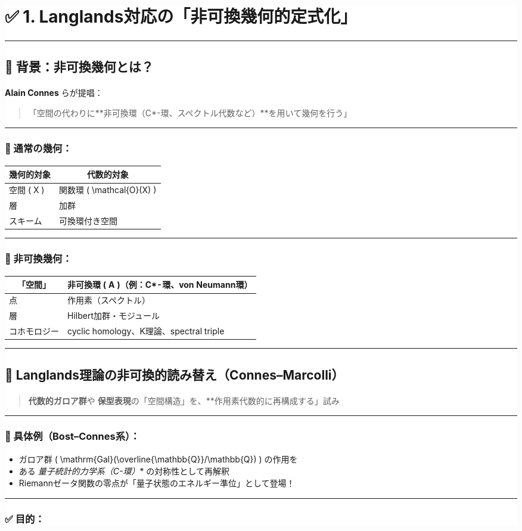 # ✅ 1. Langlands対応の「非可換幾何的定式化」

---

## 🔷 背景：非可換幾何とは？

**Alain Connes** らが提唱：  
>「空間の代わりに**非可換環（C*-環、スペクトル代数など）**を用いて幾何を行う」  

---

### 🔶 通常の幾何：

| 幾何的対象 | 代数的対象 |
|------------|-------------|
| 空間 \( X \) | 関数環 \( \mathcal{O}(X) \) |
| 層 | 加群 |
| スキーム | 可換環付き空間 |

---

### 🔶 非可換幾何：

| 「空間」 | 非可換環 \( A \)（例：C*-環、von Neumann環） |
|---------|--------------------------------------------------|
| 点 | 作用素（スペクトル） |
| 層 | Hilbert加群・モジュール |
| コホモロジー | cyclic homology、K理論、spectral triple |

---

## 🔷 Langlands理論の非可換的読み替え（Connes–Marcolli）

> **代数的ガロア群**や **保型表現**の「空間構造」を、**作用素代数的に再構成する」試み

---

### 📌 具体例（Bost–Connes系）：

- ガロア群 \( \mathrm{Gal}(\overline{\mathbb{Q}}/\mathbb{Q}) \) の作用を
- ある **量子統計的力学系（C*-環）** の対称性として再解釈
- Riemannゼータ関数の零点が「量子状態のエネルギー準位」として登場！

---

### ✅ 目的：
